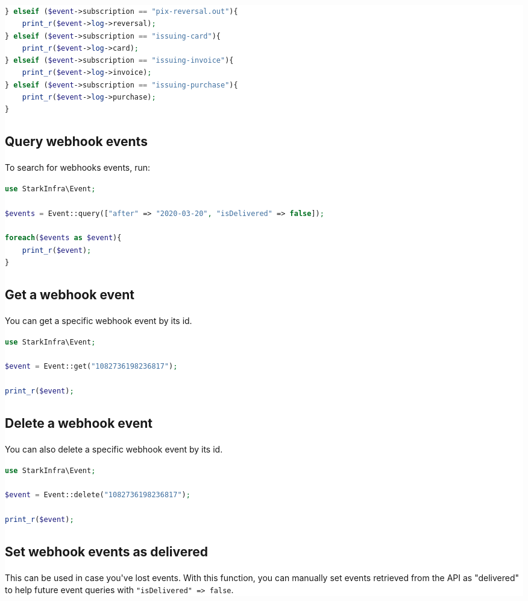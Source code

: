 ```php
} elseif ($event->subscription == "pix-reversal.out"){
    print_r($event->log->reversal);
} elseif ($event->subscription == "issuing-card"){
    print_r($event->log->card);
} elseif ($event->subscription == "issuing-invoice"){
    print_r($event->log->invoice);
} elseif ($event->subscription == "issuing-purchase"){
    print_r($event->log->purchase);
} 
```

## Query webhook events

To search for webhooks events, run:

```php
use StarkInfra\Event;

$events = Event::query(["after" => "2020-03-20", "isDelivered" => false]);

foreach($events as $event){
    print_r($event);
}
```

## Get a webhook event

You can get a specific webhook event by its id.

```php
use StarkInfra\Event;

$event = Event::get("1082736198236817");

print_r($event);
```

## Delete a webhook event

You can also delete a specific webhook event by its id.

```php
use StarkInfra\Event;

$event = Event::delete("1082736198236817");

print_r($event);
```

## Set webhook events as delivered

This can be used in case you've lost events.
With this function, you can manually set events retrieved from the API as
"delivered" to help future event queries with `"isDelivered" => false`.

